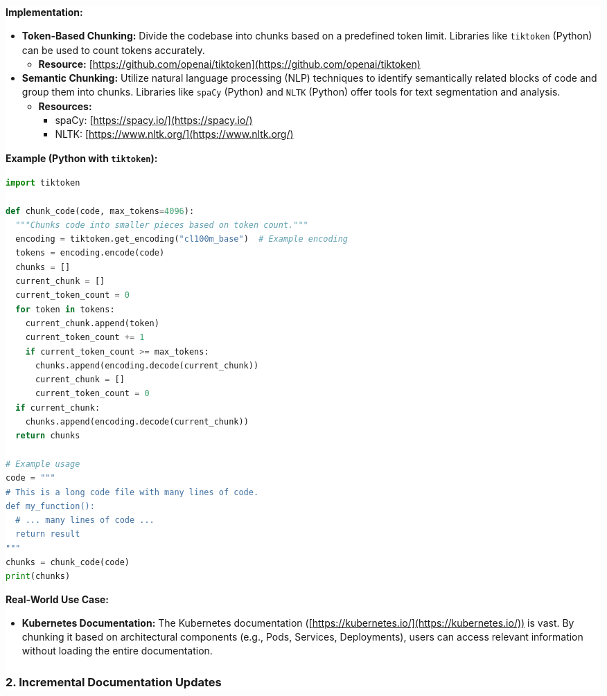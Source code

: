 **Implementation:**

- **Token-Based Chunking:** Divide the codebase into chunks based on a predefined token limit. Libraries like `tiktoken` (Python) can be used to count tokens accurately.
    - **Resource:** [https://github.com/openai/tiktoken](https://github.com/openai/tiktoken)
- **Semantic Chunking:** Utilize natural language processing (NLP) techniques to identify semantically related blocks of code and group them into chunks. Libraries like `spaCy` (Python) and `NLTK` (Python) offer tools for text segmentation and analysis.
    - **Resources:**
        - spaCy: [https://spacy.io/](https://spacy.io/)
        - NLTK: [https://www.nltk.org/](https://www.nltk.org/)

**Example (Python with `tiktoken`):**

```python
import tiktoken

def chunk_code(code, max_tokens=4096):
  """Chunks code into smaller pieces based on token count."""
  encoding = tiktoken.get_encoding("cl100m_base")  # Example encoding
  tokens = encoding.encode(code)
  chunks = []
  current_chunk = []
  current_token_count = 0
  for token in tokens:
    current_chunk.append(token)
    current_token_count += 1
    if current_token_count >= max_tokens:
      chunks.append(encoding.decode(current_chunk))
      current_chunk = []
      current_token_count = 0
  if current_chunk:
    chunks.append(encoding.decode(current_chunk))
  return chunks

# Example usage
code = """
# This is a long code file with many lines of code.
def my_function():
  # ... many lines of code ...
  return result
"""
chunks = chunk_code(code)
print(chunks)
```

**Real-World Use Case:**

- **Kubernetes Documentation:** The Kubernetes documentation ([https://kubernetes.io/](https://kubernetes.io/)) is vast. By chunking it based on architectural components (e.g., Pods, Services, Deployments), users can access relevant information without loading the entire documentation.

### 2. Incremental Documentation Updates
